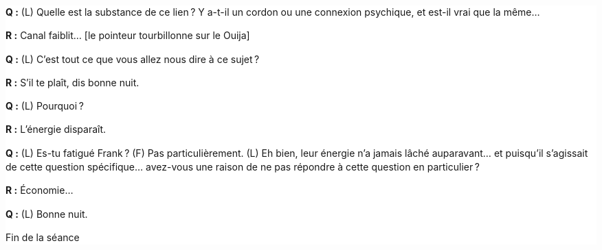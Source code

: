 **Q :** (L) Quelle est la substance de ce lien ? Y a-t-il un cordon ou une connexion psychique, et est-il vrai que la même…

**R :** Canal faiblit… [le pointeur tourbillonne sur le Ouija]

**Q :** (L) C’est tout ce que vous allez nous dire à ce sujet ?

**R :** S’il te plaît, dis bonne nuit.

**Q :** (L) Pourquoi ?

**R :** L’énergie disparaît.

**Q :** (L) Es-tu fatigué Frank ? (F) Pas particulièrement. (L) Eh bien, leur énergie n’a jamais lâché auparavant… et puisqu’il s’agissait de cette question spécifique… avez-vous une raison de ne pas répondre à cette question en particulier ?

**R :** Économie…

**Q :** (L) Bonne nuit.

Fin de la séance